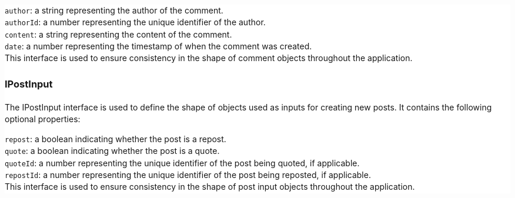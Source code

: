 `author`: a string representing the author of the comment.<br />
`authorId`: a number representing the unique identifier of the author.<br />
`content`: a string representing the content of the comment.<br />
`date`: a number representing the timestamp of when the comment was created.<br />
This interface is used to ensure consistency in the shape of comment objects throughout the application.<br />

### IPostInput
The IPostInput interface is used to define the shape of objects used as inputs for creating new posts. It contains the following optional properties:

`repost`: a boolean indicating whether the post is a repost.<br />
`quote`: a boolean indicating whether the post is a quote.<br />
`quoteId`: a number representing the unique identifier of the post being quoted, if applicable.<br />
`repostId`: a number representing the unique identifier of the post being reposted, if applicable.<br />
This interface is used to ensure consistency in the shape of post input objects throughout the application.<br />


